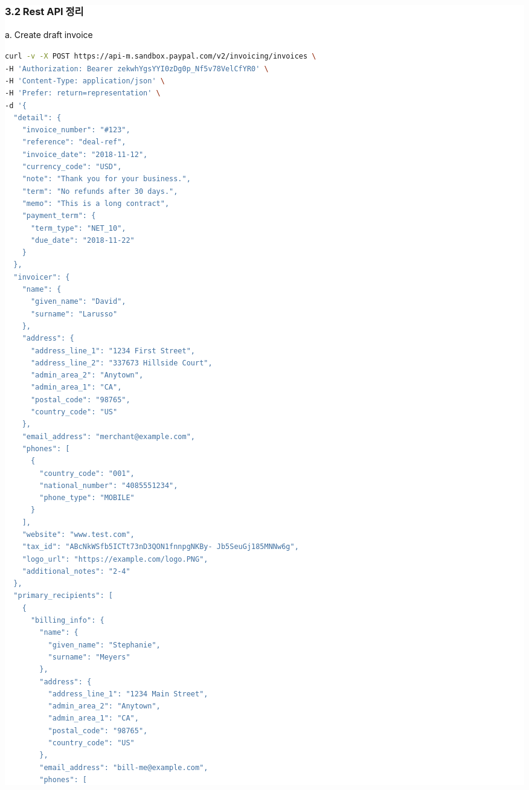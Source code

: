 ### 3.2 Rest API 정리
a. Create draft invoice
```bash
curl -v -X POST https://api-m.sandbox.paypal.com/v2/invoicing/invoices \
-H 'Authorization: Bearer zekwhYgsYYI0zDg0p_Nf5v78VelCfYR0' \
-H 'Content-Type: application/json' \
-H 'Prefer: return=representation' \
-d '{
  "detail": {
    "invoice_number": "#123",
    "reference": "deal-ref",
    "invoice_date": "2018-11-12",
    "currency_code": "USD",
    "note": "Thank you for your business.",
    "term": "No refunds after 30 days.",
    "memo": "This is a long contract",
    "payment_term": {
      "term_type": "NET_10",
      "due_date": "2018-11-22"
    }
  },
  "invoicer": {
    "name": {
      "given_name": "David",
      "surname": "Larusso"
    },
    "address": {
      "address_line_1": "1234 First Street",
      "address_line_2": "337673 Hillside Court",
      "admin_area_2": "Anytown",
      "admin_area_1": "CA",
      "postal_code": "98765",
      "country_code": "US"
    },
    "email_address": "merchant@example.com",
    "phones": [
      {
        "country_code": "001",
        "national_number": "4085551234",
        "phone_type": "MOBILE"
      }
    ],
    "website": "www.test.com",
    "tax_id": "ABcNkWSfb5ICTt73nD3QON1fnnpgNKBy- Jb5SeuGj185MNNw6g",
    "logo_url": "https://example.com/logo.PNG",
    "additional_notes": "2-4"
  },
  "primary_recipients": [
    {
      "billing_info": {
        "name": {
          "given_name": "Stephanie",
          "surname": "Meyers"
        },
        "address": {
          "address_line_1": "1234 Main Street",
          "admin_area_2": "Anytown",
          "admin_area_1": "CA",
          "postal_code": "98765",
          "country_code": "US"
        },
        "email_address": "bill-me@example.com",
        "phones": [
```